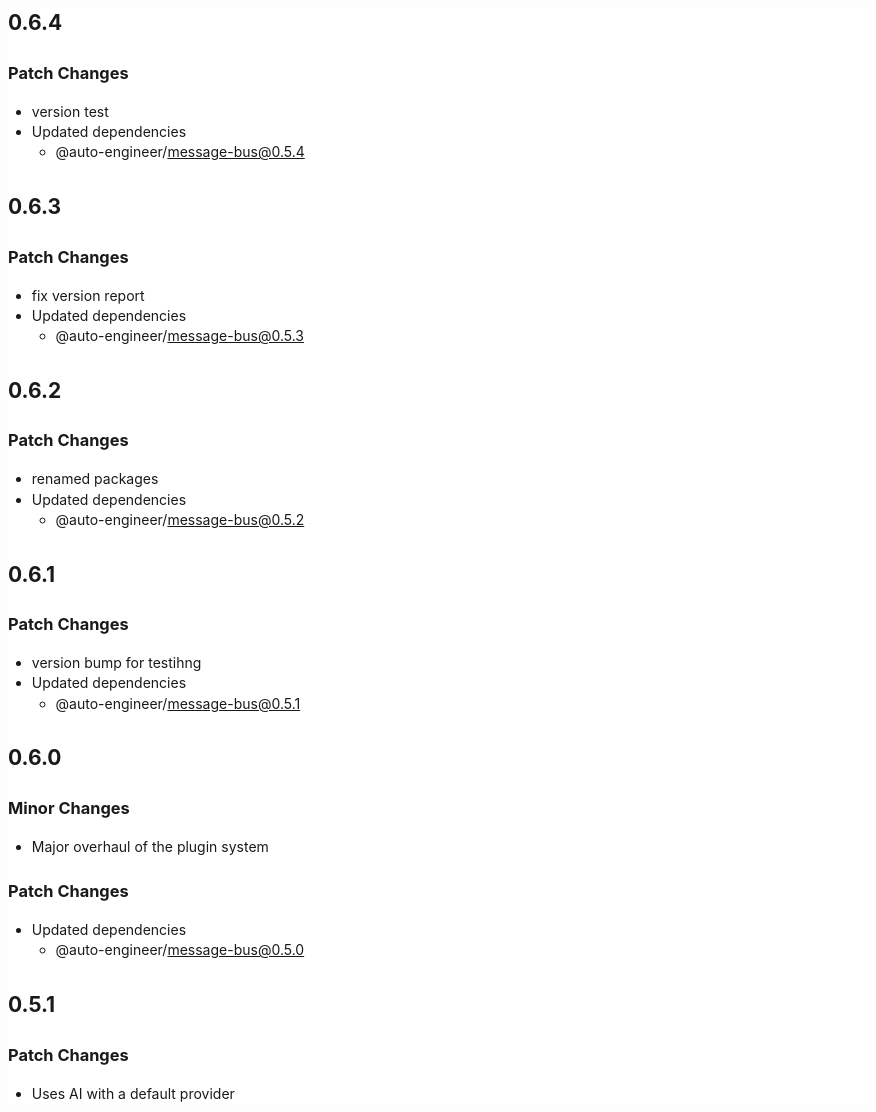 ## 0.6.4

### Patch Changes

- version test
- Updated dependencies
  - @auto-engineer/message-bus@0.5.4

## 0.6.3

### Patch Changes

- fix version report
- Updated dependencies
  - @auto-engineer/message-bus@0.5.3

## 0.6.2

### Patch Changes

- renamed packages
- Updated dependencies
  - @auto-engineer/message-bus@0.5.2

## 0.6.1

### Patch Changes

- version bump for testihng
- Updated dependencies
  - @auto-engineer/message-bus@0.5.1

## 0.6.0

### Minor Changes

- Major overhaul of the plugin system

### Patch Changes

- Updated dependencies
  - @auto-engineer/message-bus@0.5.0

## 0.5.1

### Patch Changes

- Uses AI with a default provider
